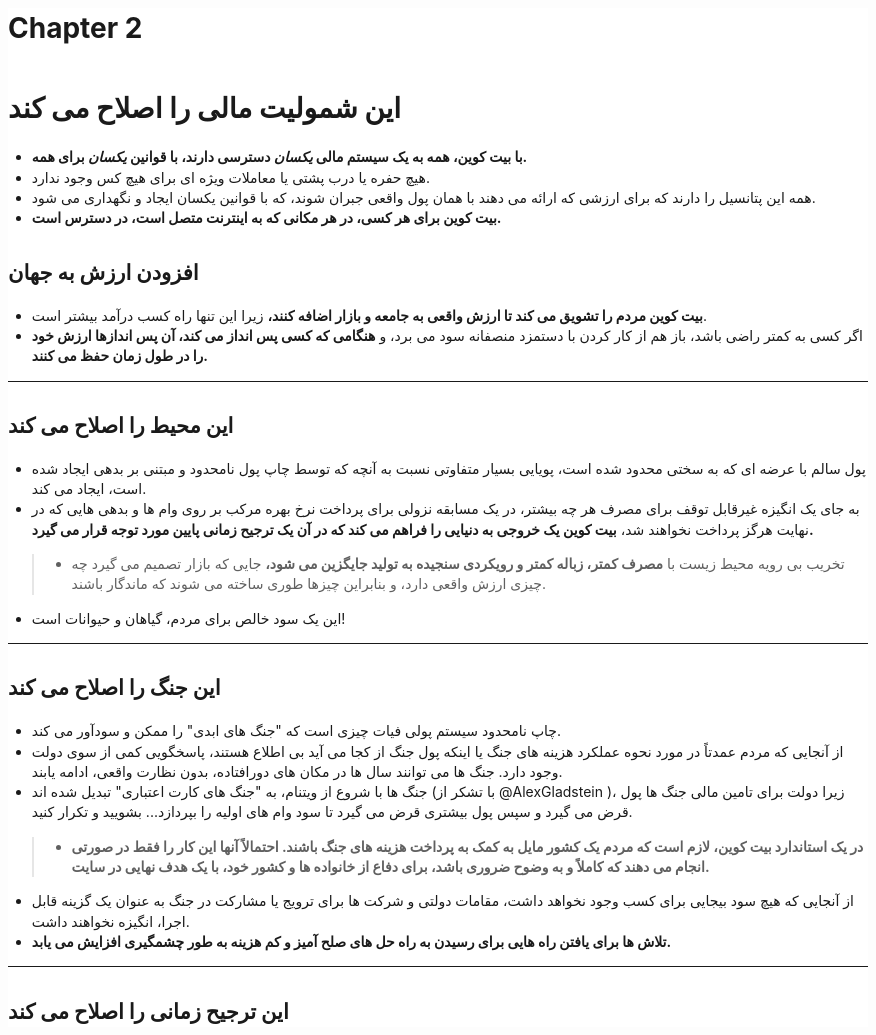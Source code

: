 # Chapter 2

# این شمولیت مالی را اصلاح می کند
* **با بیت کوین، همه به یک سیستم مالی *یکسان* دسترسی دارند، با قوانین *یکسان* برای همه.**
* هیچ حفره یا درب پشتی یا معاملات ویژه ای برای هیچ کس وجود ندارد.
* همه این پتانسیل را دارند که برای ارزشی که ارائه می دهند با همان پول واقعی جبران شوند، که با قوانین یکسان ایجاد و نگهداری می شود.
* **بیت کوین برای هر کسی، در هر مکانی که به اینترنت متصل است، در دسترس است.**

## افزودن ارزش به جهان
* **بیت کوین مردم را تشویق می کند تا ارزش واقعی به جامعه و بازار اضافه کنند،** زیرا این تنها راه کسب درآمد بیشتر است.
* اگر کسی به کمتر راضی باشد، باز هم از کار کردن با دستمزد منصفانه سود می برد، و **هنگامی که کسی پس انداز می کند، آن پس اندازها ارزش خود را در طول زمان حفظ می کنند.**

---
## این محیط را اصلاح می کند
* پول سالم با عرضه ای که به سختی محدود شده است، پویایی بسیار متفاوتی نسبت به آنچه که توسط چاپ پول نامحدود و مبتنی بر بدهی ایجاد شده است، ایجاد می کند.
* به جای یک انگیزه غیرقابل توقف برای مصرف هر چه بیشتر، در یک مسابقه نزولی برای پرداخت نرخ بهره مرکب بر روی وام ها و بدهی هایی که در نهایت هرگز پرداخت نخواهند شد، **بیت کوین یک خروجی به دنیایی را فراهم می کند که در آن یک ترجیح زمانی پایین مورد توجه قرار می گیرد.**
>* تخریب بی رویه محیط زیست با **مصرف کمتر، زباله کمتر و رویکردی سنجیده به تولید جایگزین می شود،** جایی که بازار تصمیم می گیرد چه چیزی ارزش واقعی دارد، و بنابراین چیزها طوری ساخته می شوند که ماندگار باشند.
* این یک سود خالص برای مردم، گیاهان و حیوانات است!
---
## این جنگ را اصلاح می کند
* چاپ نامحدود سیستم پولی فیات چیزی است که "جنگ های ابدی" را ممکن و سودآور می کند.
* از آنجایی که مردم عمدتاً در مورد نحوه عملکرد هزینه های جنگ یا اینکه پول جنگ از کجا می آید بی اطلاع هستند، پاسخگویی کمی از سوی دولت وجود دارد. جنگ ها می توانند سال ها در مکان های دورافتاده، بدون نظارت واقعی، ادامه یابند.
* جنگ ها با شروع از ویتنام، به "جنگ های کارت اعتباری" تبدیل شده اند (با تشکر از ‎@AlexGladstein‎‏ )، زیرا دولت برای تامین مالی جنگ ها پول قرض می گیرد و سپس پول بیشتری قرض می گیرد تا سود وام های اولیه را بپردازد... بشویید و تکرار کنید.
>* **در یک استاندارد بیت کوین، لازم است که مردم یک کشور مایل به کمک به پرداخت هزینه های جنگ باشند. احتمالاً آنها این کار را فقط در صورتی انجام می دهند که کاملاً و به وضوح ضروری باشد، برای دفاع از خانواده ها و کشور خود، با یک هدف نهایی در سایت.**
* از آنجایی که هیچ سود بیجایی برای کسب وجود نخواهد داشت، مقامات دولتی و شرکت ها برای ترویج یا مشارکت در جنگ به عنوان یک گزینه قابل اجرا، انگیزه نخواهند داشت.
* **تلاش ها برای یافتن راه هایی برای رسیدن به راه حل های صلح آمیز و کم هزینه به طور چشمگیری افزایش می یابد.**
---
## این ترجیح زمانی را اصلاح می کند
